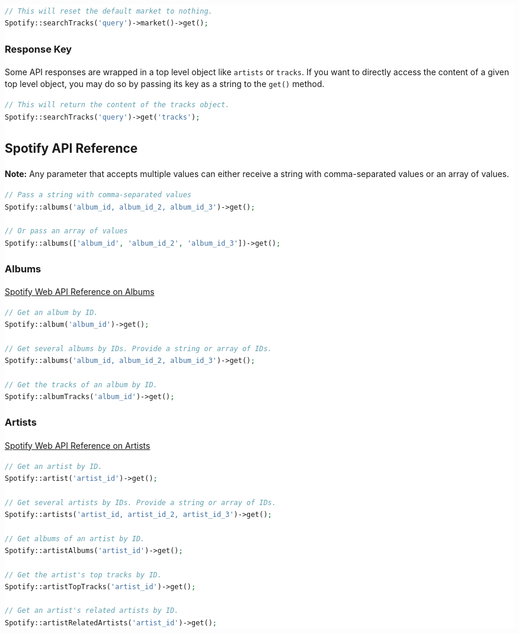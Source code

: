 ```php
// This will reset the default market to nothing.
Spotify::searchTracks('query')->market()->get();
```

### Response Key
Some API responses are wrapped in a top level object like `artists` or `tracks`. If you want to directly access the content of a given top level object, you may do so by passing its key as a string to the `get()` method.

```php
// This will return the content of the tracks object.
Spotify::searchTracks('query')->get('tracks');
```

## Spotify API Reference

**Note:** Any parameter that accepts multiple values can either receive a string with comma-separated values or an array of values.

```php
// Pass a string with comma-separated values
Spotify::albums('album_id, album_id_2, album_id_3')->get();

// Or pass an array of values
Spotify::albums(['album_id', 'album_id_2', 'album_id_3'])->get();
```

### Albums
[Spotify Web API Reference on Albums](https://developer.spotify.com/documentation/web-api/reference/albums/)

```php
// Get an album by ID.
Spotify::album('album_id')->get();

// Get several albums by IDs. Provide a string or array of IDs.
Spotify::albums('album_id, album_id_2, album_id_3')->get();

// Get the tracks of an album by ID.
Spotify::albumTracks('album_id')->get();
```

### Artists
[Spotify Web API Reference on Artists](https://developer.spotify.com/documentation/web-api/reference/artists/)

```php
// Get an artist by ID.
Spotify::artist('artist_id')->get();

// Get several artists by IDs. Provide a string or array of IDs.
Spotify::artists('artist_id, artist_id_2, artist_id_3')->get();

// Get albums of an artist by ID.
Spotify::artistAlbums('artist_id')->get();

// Get the artist's top tracks by ID.
Spotify::artistTopTracks('artist_id')->get();

// Get an artist's related artists by ID.
Spotify::artistRelatedArtists('artist_id')->get();
```
